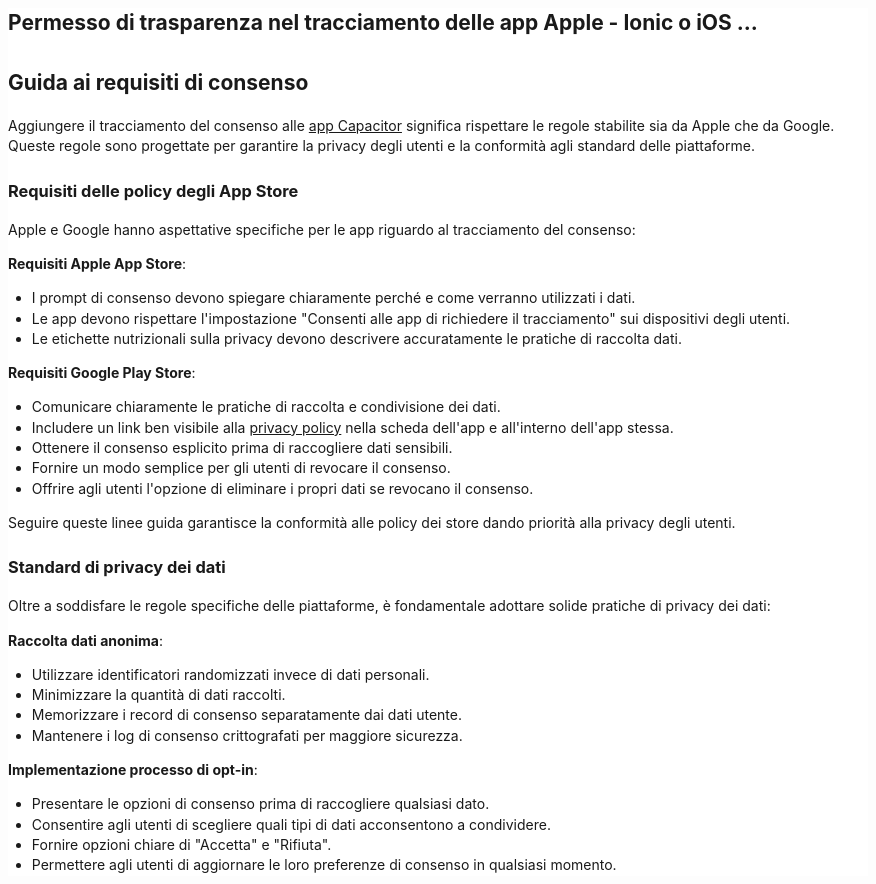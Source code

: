 ## Permesso di trasparenza nel tracciamento delle app Apple - Ionic o iOS ...

<iframe src="https://www.youtube.com/embed/BVEcp7FEWPY" aria-label="YouTube video player" frameborder="0" allow="accelerometer; autoplay; clipboard-write; encrypted-media; gyroscope; picture-in-picture; web-share" referrerpolicy="strict-origin-when-cross-origin" style="width: 100%; height: 500px;" allowfullscreen></iframe>

## Guida ai requisiti di consenso 

Aggiungere il tracciamento del consenso alle [app Capacitor](https://capgo.app/blog/capacitor-comprehensive-guide/) significa rispettare le regole stabilite sia da Apple che da Google. Queste regole sono progettate per garantire la privacy degli utenti e la conformità agli standard delle piattaforme.

### Requisiti delle policy degli App Store

Apple e Google hanno aspettative specifiche per le app riguardo al tracciamento del consenso:

**Requisiti Apple App Store**:

-   I prompt di consenso devono spiegare chiaramente perché e come verranno utilizzati i dati.
-   Le app devono rispettare l'impostazione "Consenti alle app di richiedere il tracciamento" sui dispositivi degli utenti.  
-   Le etichette nutrizionali sulla privacy devono descrivere accuratamente le pratiche di raccolta dati.

**Requisiti Google Play Store**:

-   Comunicare chiaramente le pratiche di raccolta e condivisione dei dati.
-   Includere un link ben visibile alla [privacy policy](https://capgo.app/dp/) nella scheda dell'app e all'interno dell'app stessa.
-   Ottenere il consenso esplicito prima di raccogliere dati sensibili.
-   Fornire un modo semplice per gli utenti di revocare il consenso.
-   Offrire agli utenti l'opzione di eliminare i propri dati se revocano il consenso.

Seguire queste linee guida garantisce la conformità alle policy dei store dando priorità alla privacy degli utenti.

### Standard di privacy dei dati

Oltre a soddisfare le regole specifiche delle piattaforme, è fondamentale adottare solide pratiche di privacy dei dati:

**Raccolta dati anonima**:

-   Utilizzare identificatori randomizzati invece di dati personali.
-   Minimizzare la quantità di dati raccolti.
-   Memorizzare i record di consenso separatamente dai dati utente.
-   Mantenere i log di consenso crittografati per maggiore sicurezza.

**Implementazione processo di opt-in**:

-   Presentare le opzioni di consenso prima di raccogliere qualsiasi dato.
-   Consentire agli utenti di scegliere quali tipi di dati acconsentono a condividere.
-   Fornire opzioni chiare di "Accetta" e "Rifiuta".
-   Permettere agli utenti di aggiornare le loro preferenze di consenso in qualsiasi momento.
